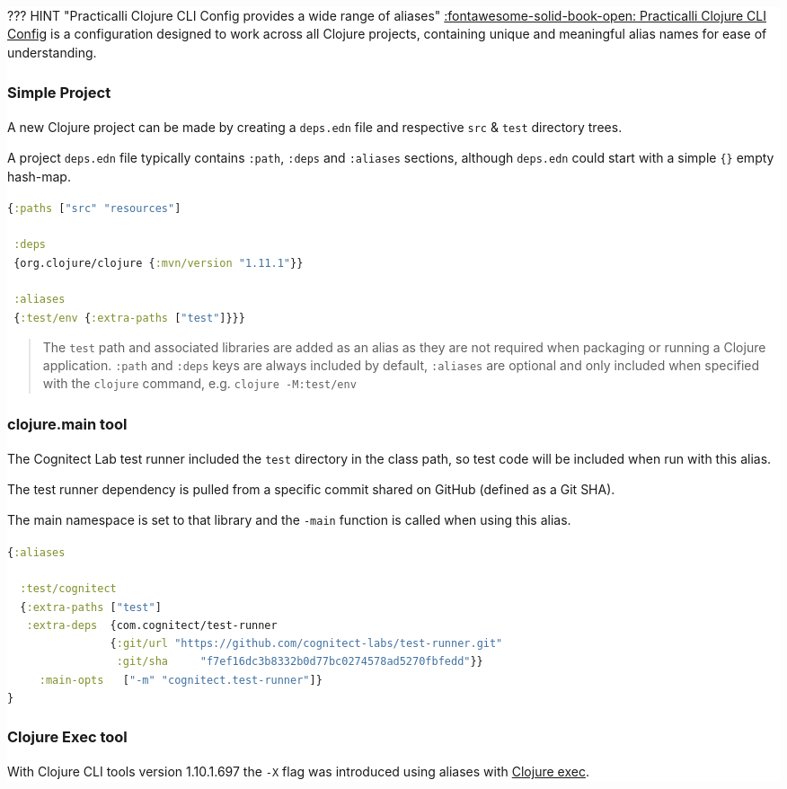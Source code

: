 ??? HINT "Practicalli Clojure CLI Config provides a wide range of aliases"
    [:fontawesome-solid-book-open: Practicalli Clojure CLI Config](/clojure/clojure-cli/practicalli-config/) is a configuration designed to work across all Clojure projects, containing unique and meaningful alias names for ease of understanding.


### Simple Project

A new Clojure project can be made by creating a `deps.edn` file and respective `src` & `test` directory trees.

A project `deps.edn` file typically contains `:path`, `:deps` and `:aliases` sections, although `deps.edn` could start with a simple `{}` empty hash-map.

```clojure
{:paths ["src" "resources"]

 :deps
 {org.clojure/clojure {:mvn/version "1.11.1"}}

 :aliases
 {:test/env {:extra-paths ["test"]}}}
```

> The `test` path and associated libraries are added as an alias as they are not required when packaging or running a Clojure application.  `:path` and `:deps` keys are always included by default, `:aliases` are optional and only included when specified with the `clojure` command, e.g. `clojure -M:test/env`


### clojure.main tool

The Cognitect Lab test runner included the `test` directory in the class path, so test code will be included when run with this alias.

The test runner dependency is pulled from a specific commit shared on GitHub (defined as a Git SHA).

The main namespace is set to that library and the `-main` function is called when using this alias.

```clojure
{:aliases

  :test/cognitect
  {:extra-paths ["test"]
   :extra-deps  {com.cognitect/test-runner
                {:git/url "https://github.com/cognitect-labs/test-runner.git"
                 :git/sha     "f7ef16dc3b8332b0d77bc0274578ad5270fbfedd"}}
     :main-opts   ["-m" "cognitect.test-runner"]}
}
```


### Clojure Exec tool

With Clojure CLI tools version 1.10.1.697 the `-X` flag was introduced using aliases with [Clojure exec](https://insideclojure.org/2020/07/28/clj-exec/).
